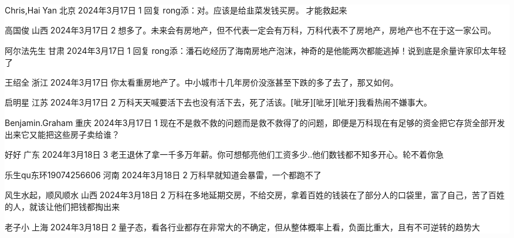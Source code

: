 Chris,Hai Yan
北京
2024年3月17日
1
回复 rong添：对。应该是给韭菜发钱买房。 才能救起来

高国俊
山西
2024年3月17日
2
想多了。未来会有房地产，但不代表一定会有万科，万科代表不了房地产，房地产也不在于这一家公司。

阿尔法先生
甘肃
2024年3月17日
1
回复 rong添：潘石屹经历了海南房地产泡沫，神奇的是他能两次都能逃掉！说到底是余量许家印太年轻了

王绍全
浙江
2024年3月17日
你太看重房地产了。中小城市十几年房价没涨甚至下跌的多了去了，那又如何。

启明星
江苏
2024年3月17日
2
万科天天喊要活下去也没有活下去，死了活该。[呲牙][呲牙][呲牙]我看热闹不嫌事大。

Benjamin.Graham
重庆
2024年3月17日
1
现在不是救不救的问题而是救不救得了的问题，即便是万科现在有足够的资金把它存货全部开发出来它又能把这些房子卖给谁？

好好
广东
2024年3月18日
3
老王退休了拿一千多万年薪。你可想郁亮他们工资多少..他们数钱都不知多开心。轮不着你急

乐生qu东环19074256606
河南
2024年3月18日
2
万科早就知道会暴雷，一个都跑不了

风生水起，顺风顺水
山西
2024年3月18日
2
万科在多地延期交房，不给交房，拿着百姓的钱装在了部分人的口袋里，富了自己，苦了百姓的人，就该让他们把钱都掏出来

老子小
上海
2024年3月18日
2
量子态，看各行业都存在非常大的不确定，但从整体概率上看，负面比重大，且有不可逆转的趋势大
